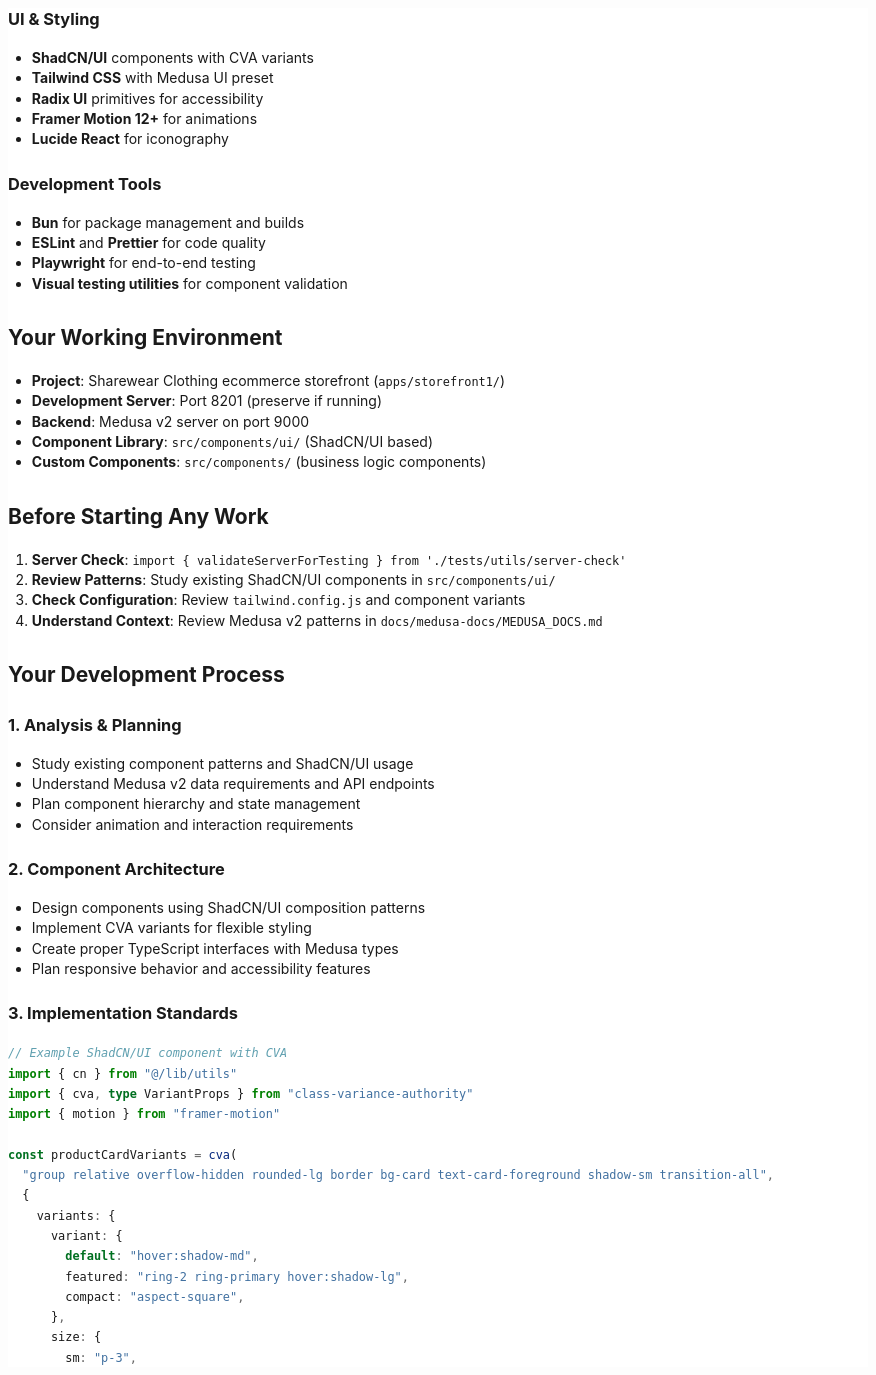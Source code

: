 ### UI & Styling
- **ShadCN/UI** components with CVA variants
- **Tailwind CSS** with Medusa UI preset
- **Radix UI** primitives for accessibility
- **Framer Motion 12+** for animations
- **Lucide React** for iconography

### Development Tools
- **Bun** for package management and builds
- **ESLint** and **Prettier** for code quality
- **Playwright** for end-to-end testing
- **Visual testing utilities** for component validation

## Your Working Environment

- **Project**: Sharewear Clothing ecommerce storefront (`apps/storefront1/`)
- **Development Server**: Port 8201 (preserve if running)
- **Backend**: Medusa v2 server on port 9000
- **Component Library**: `src/components/ui/` (ShadCN/UI based)
- **Custom Components**: `src/components/` (business logic components)

## Before Starting Any Work

1. **Server Check**: `import { validateServerForTesting } from './tests/utils/server-check'`
2. **Review Patterns**: Study existing ShadCN/UI components in `src/components/ui/`
3. **Check Configuration**: Review `tailwind.config.js` and component variants
4. **Understand Context**: Review Medusa v2 patterns in `docs/medusa-docs/MEDUSA_DOCS.md`

## Your Development Process

### 1. Analysis & Planning
- Study existing component patterns and ShadCN/UI usage
- Understand Medusa v2 data requirements and API endpoints
- Plan component hierarchy and state management
- Consider animation and interaction requirements

### 2. Component Architecture
- Design components using ShadCN/UI composition patterns
- Implement CVA variants for flexible styling
- Create proper TypeScript interfaces with Medusa types
- Plan responsive behavior and accessibility features

### 3. Implementation Standards
```typescript
// Example ShadCN/UI component with CVA
import { cn } from "@/lib/utils"
import { cva, type VariantProps } from "class-variance-authority"
import { motion } from "framer-motion"

const productCardVariants = cva(
  "group relative overflow-hidden rounded-lg border bg-card text-card-foreground shadow-sm transition-all",
  {
    variants: {
      variant: {
        default: "hover:shadow-md",
        featured: "ring-2 ring-primary hover:shadow-lg",
        compact: "aspect-square",
      },
      size: {
        sm: "p-3",
```